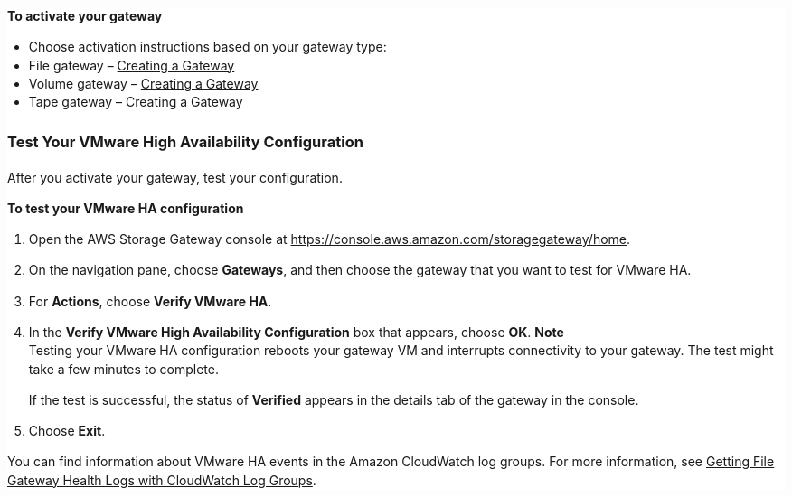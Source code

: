**To activate your gateway**
+  Choose activation instructions based on your gateway type:
  + File gateway – [Creating a Gateway](create-gateway-file.md)
  + Volume gateway – [Creating a Gateway](create-volume-gateway.md)
  + Tape gateway – [Creating a Gateway](create-gateway-vtl.md)

### Test Your VMware High Availability Configuration<a name="vmware-ha-test-failover"></a>

After you activate your gateway, test your configuration\.

**To test your VMware HA configuration**

1. Open the AWS Storage Gateway console at [https://console\.aws\.amazon\.com/storagegateway/home](https://console.aws.amazon.com/storagegateway/)\.

1. On the navigation pane, choose **Gateways**, and then choose the gateway that you want to test for VMware HA\.

1. For **Actions**, choose **Verify VMware HA**\.

1. In the **Verify VMware High Availability Configuration** box that appears, choose **OK**\.
**Note**  
Testing your VMware HA configuration reboots your gateway VM and interrupts connectivity to your gateway\. The test might take a few minutes to complete\. 

   If the test is successful, the status of **Verified** appears in the details tab of the gateway in the console\.

1. Choose **Exit**\.

You can find information about VMware HA events in the Amazon CloudWatch log groups\. For more information, see [Getting File Gateway Health Logs with CloudWatch Log Groups](monitoring-file-gateway.md#cw-log-groups)\.